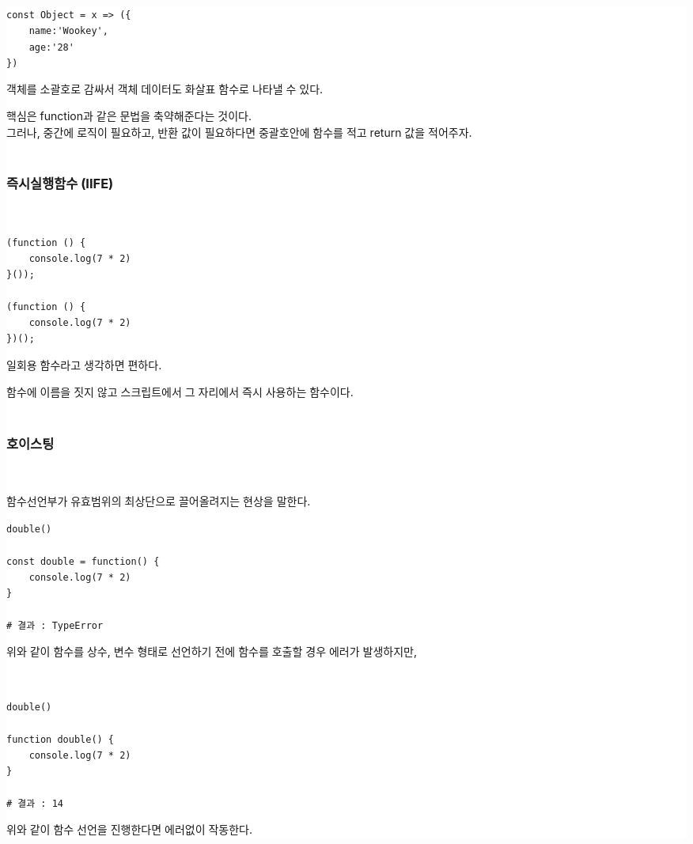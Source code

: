 ```
const Object = x => ({
    name:'Wookey',
    age:'28'
})
```
객체를 소괄호로 감싸서 객체 데이터도 화살표 함수로 나타낼 수 있다.<br/>

핵심은 function과 같은 문법을 축약해준다는 것이다.<br/>
그러나, 중간에 로직이 필요하고, 반환 값이 필요하다면 중괄호안에 함수를 적고 return 값을 적어주자.<br/>
<br/>

### 즉시실행함수 (IIFE)<br/>
<br/>

```
(function () {
    console.log(7 * 2)
}());

(function () {
    console.log(7 * 2)
})();
```
일회용 함수라고 생각하면 편하다.<br/>

함수에 이름을 짓지 않고 스크립트에서 그 자리에서 즉시 사용하는 함수이다.<br/>
<br/>

### 호이스팅 <br/>
<br/>

함수선언부가 유효범위의 최상단으로 끌어올려지는 현상을 말한다.<br/>

```
double()

const double = function() {
    console.log(7 * 2)
}

# 결과 : TypeError
```
위와 같이 함수를 상수, 변수 형태로 선언하기 전에 함수를 호출할 경우 에러가 발생하지만,<br/>

<br/>

```
double()

function double() {
    console.log(7 * 2)
}

# 결과 : 14
```
위와 같이 함수 선언을 진행한다면 에러없이 작동한다.<br/>
